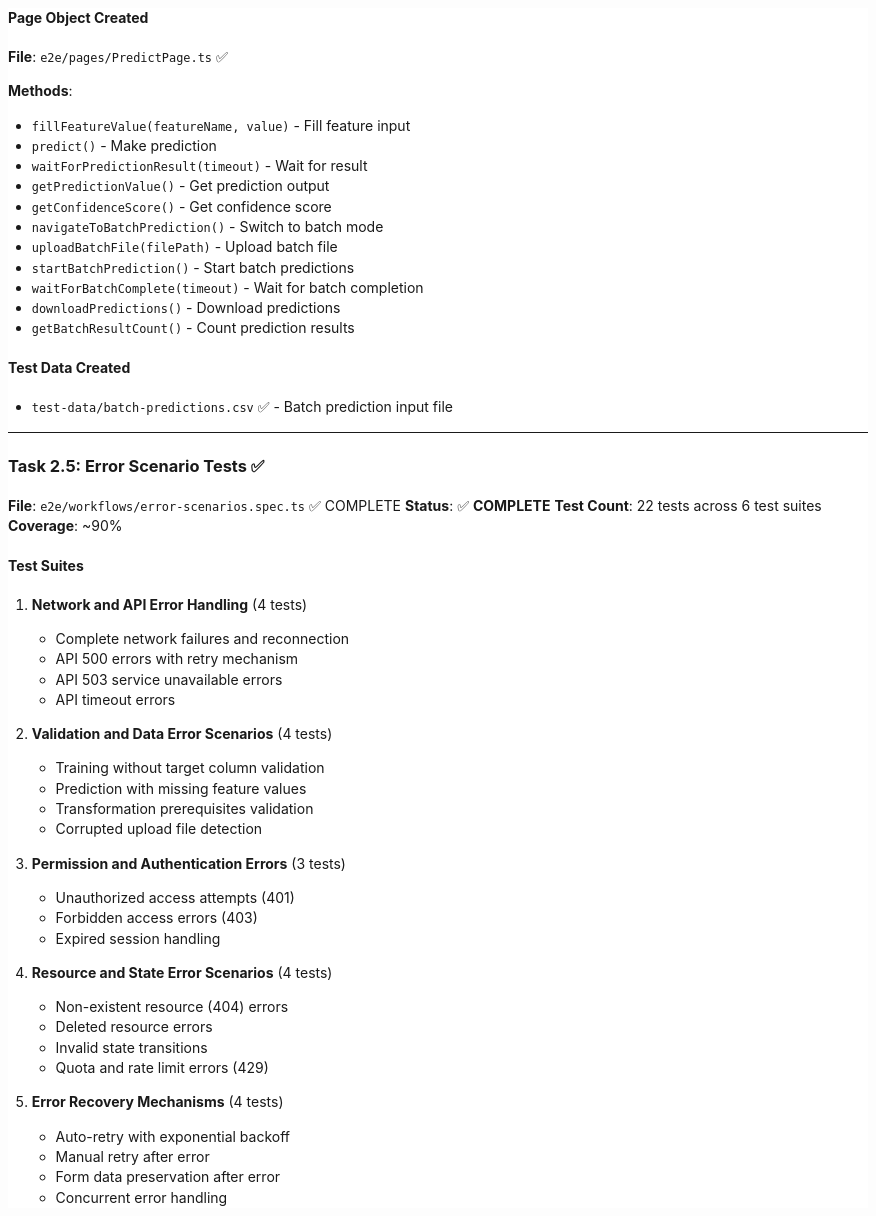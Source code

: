 #### Page Object Created
**File**: `e2e/pages/PredictPage.ts` ✅

**Methods**:
- `fillFeatureValue(featureName, value)` - Fill feature input
- `predict()` - Make prediction
- `waitForPredictionResult(timeout)` - Wait for result
- `getPredictionValue()` - Get prediction output
- `getConfidenceScore()` - Get confidence score
- `navigateToBatchPrediction()` - Switch to batch mode
- `uploadBatchFile(filePath)` - Upload batch file
- `startBatchPrediction()` - Start batch predictions
- `waitForBatchComplete(timeout)` - Wait for batch completion
- `downloadPredictions()` - Download predictions
- `getBatchResultCount()` - Count prediction results

#### Test Data Created
- `test-data/batch-predictions.csv` ✅ - Batch prediction input file

---

### Task 2.5: Error Scenario Tests ✅

**File**: `e2e/workflows/error-scenarios.spec.ts` ✅ COMPLETE
**Status**: ✅ **COMPLETE**
**Test Count**: 22 tests across 6 test suites
**Coverage**: ~90%

#### Test Suites
1. **Network and API Error Handling** (4 tests)
   - Complete network failures and reconnection
   - API 500 errors with retry mechanism
   - API 503 service unavailable errors
   - API timeout errors

2. **Validation and Data Error Scenarios** (4 tests)
   - Training without target column validation
   - Prediction with missing feature values
   - Transformation prerequisites validation
   - Corrupted upload file detection

3. **Permission and Authentication Errors** (3 tests)
   - Unauthorized access attempts (401)
   - Forbidden access errors (403)
   - Expired session handling

4. **Resource and State Error Scenarios** (4 tests)
   - Non-existent resource (404) errors
   - Deleted resource errors
   - Invalid state transitions
   - Quota and rate limit errors (429)

5. **Error Recovery Mechanisms** (4 tests)
   - Auto-retry with exponential backoff
   - Manual retry after error
   - Form data preservation after error
   - Concurrent error handling
